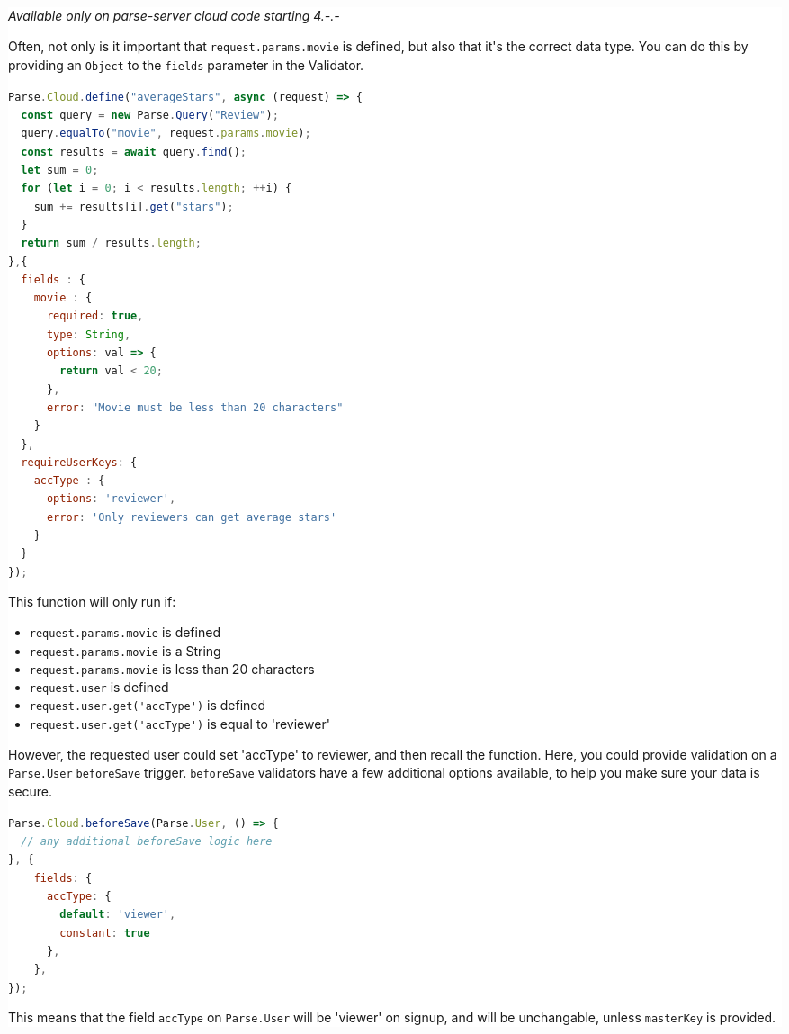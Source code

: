 *Available only on parse-server cloud code starting 4.-.-*

Often, not only is it important that `request.params.movie` is defined, but also that it's the correct data type. You can do this by providing an `Object` to the `fields` parameter in the Validator.

```javascript
Parse.Cloud.define("averageStars", async (request) => {
  const query = new Parse.Query("Review");
  query.equalTo("movie", request.params.movie);
  const results = await query.find();
  let sum = 0;
  for (let i = 0; i < results.length; ++i) {
    sum += results[i].get("stars");
  }
  return sum / results.length;
},{
  fields : {
    movie : {
      required: true,
      type: String,
      options: val => {
        return val < 20;
      },
      error: "Movie must be less than 20 characters"
    }
  },
  requireUserKeys: {
    accType : {
      options: 'reviewer',
      error: 'Only reviewers can get average stars'
    }
  }
});
```

This function will only run if:
- `request.params.movie` is defined
- `request.params.movie` is a String
- `request.params.movie` is less than 20 characters
- `request.user` is defined
- `request.user.get('accType')` is defined
- `request.user.get('accType')` is equal to 'reviewer'

However, the requested user could set 'accType' to reviewer, and then recall the function. Here, you could provide validation on a `Parse.User` `beforeSave` trigger. `beforeSave` validators have a few additional options available, to help you make sure your data is secure.

```javascript
Parse.Cloud.beforeSave(Parse.User, () => {
  // any additional beforeSave logic here
}, {
    fields: {
      accType: {
        default: 'viewer',
        constant: true
      },
    },
});
```
This means that the field `accType` on `Parse.User` will be 'viewer' on signup, and will be unchangable, unless `masterKey` is provided.

